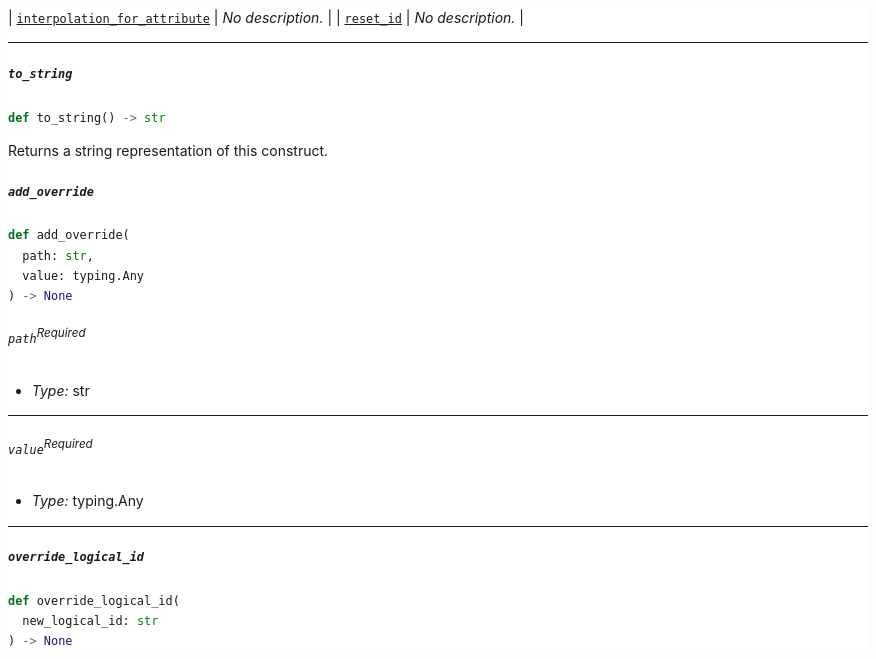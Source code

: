 | <code><a href="#rhizo-co-terraform-provider-oci.dataOciDataSafeSecurityPolicyDeploymentSecurityPolicyEntryState.DataOciDataSafeSecurityPolicyDeploymentSecurityPolicyEntryState.interpolationForAttribute">interpolation_for_attribute</a></code> | *No description.* |
| <code><a href="#rhizo-co-terraform-provider-oci.dataOciDataSafeSecurityPolicyDeploymentSecurityPolicyEntryState.DataOciDataSafeSecurityPolicyDeploymentSecurityPolicyEntryState.resetId">reset_id</a></code> | *No description.* |

---

##### `to_string` <a name="to_string" id="rhizo-co-terraform-provider-oci.dataOciDataSafeSecurityPolicyDeploymentSecurityPolicyEntryState.DataOciDataSafeSecurityPolicyDeploymentSecurityPolicyEntryState.toString"></a>

```python
def to_string() -> str
```

Returns a string representation of this construct.

##### `add_override` <a name="add_override" id="rhizo-co-terraform-provider-oci.dataOciDataSafeSecurityPolicyDeploymentSecurityPolicyEntryState.DataOciDataSafeSecurityPolicyDeploymentSecurityPolicyEntryState.addOverride"></a>

```python
def add_override(
  path: str,
  value: typing.Any
) -> None
```

###### `path`<sup>Required</sup> <a name="path" id="rhizo-co-terraform-provider-oci.dataOciDataSafeSecurityPolicyDeploymentSecurityPolicyEntryState.DataOciDataSafeSecurityPolicyDeploymentSecurityPolicyEntryState.addOverride.parameter.path"></a>

- *Type:* str

---

###### `value`<sup>Required</sup> <a name="value" id="rhizo-co-terraform-provider-oci.dataOciDataSafeSecurityPolicyDeploymentSecurityPolicyEntryState.DataOciDataSafeSecurityPolicyDeploymentSecurityPolicyEntryState.addOverride.parameter.value"></a>

- *Type:* typing.Any

---

##### `override_logical_id` <a name="override_logical_id" id="rhizo-co-terraform-provider-oci.dataOciDataSafeSecurityPolicyDeploymentSecurityPolicyEntryState.DataOciDataSafeSecurityPolicyDeploymentSecurityPolicyEntryState.overrideLogicalId"></a>

```python
def override_logical_id(
  new_logical_id: str
) -> None
```
